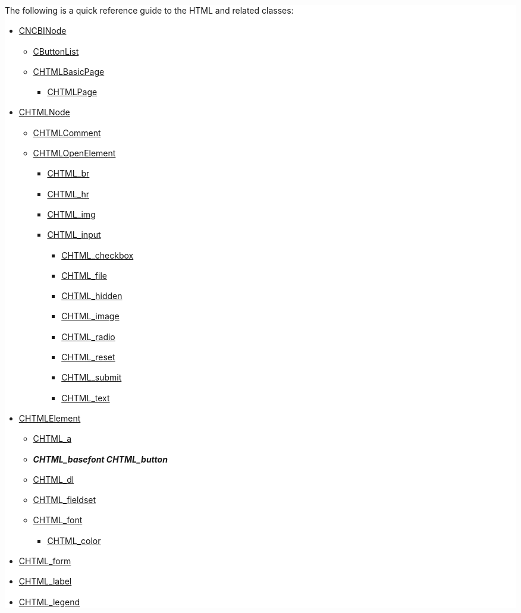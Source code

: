 The following is a quick reference guide to the HTML and related classes:

-   [CNCBINode](https://www.ncbi.nlm.nih.gov/IEB/ToolBox/CPP_DOC/lxr/ident?i=CNCBINode)

    -   [CButtonList](https://www.ncbi.nlm.nih.gov/IEB/ToolBox/CPP_DOC/lxr/ident?i=CButtonList)

    -   [CHTMLBasicPage](https://www.ncbi.nlm.nih.gov/IEB/ToolBox/CPP_DOC/lxr/ident?i=CHTMLBasicPage)

        -   [CHTMLPage](https://www.ncbi.nlm.nih.gov/IEB/ToolBox/CPP_DOC/lxr/ident?i=CHTMLPage)



-   [CHTMLNode](https://www.ncbi.nlm.nih.gov/IEB/ToolBox/CPP_DOC/lxr/ident?i=CHTMLNode)

    -   [CHTMLComment](https://www.ncbi.nlm.nih.gov/IEB/ToolBox/CPP_DOC/lxr/ident?i=CHTMLComment)

    -   [CHTMLOpenElement](https://www.ncbi.nlm.nih.gov/IEB/ToolBox/CPP_DOC/lxr/ident?i=CHTMLOpenElement)

        -   [CHTML\_br](https://www.ncbi.nlm.nih.gov/IEB/ToolBox/CPP_DOC/lxr/ident?i=CHTML_br)

        -   [CHTML\_hr](https://www.ncbi.nlm.nih.gov/IEB/ToolBox/CPP_DOC/lxr/ident?i=CHTML_hr)

        -   [CHTML\_img](https://www.ncbi.nlm.nih.gov/IEB/ToolBox/CPP_DOC/lxr/ident?i=CHTML_img)

        -   [CHTML\_input](https://www.ncbi.nlm.nih.gov/IEB/ToolBox/CPP_DOC/lxr/ident?i=CHTML_input)

            -   [CHTML\_checkbox](https://www.ncbi.nlm.nih.gov/IEB/ToolBox/CPP_DOC/lxr/ident?i=CHTML_checkbox)

            -   [CHTML\_file](https://www.ncbi.nlm.nih.gov/IEB/ToolBox/CPP_DOC/lxr/ident?i=CHTML_file)

            -   [CHTML\_hidden](https://www.ncbi.nlm.nih.gov/IEB/ToolBox/CPP_DOC/lxr/ident?i=CHTML_hidden)

            -   [CHTML\_image](https://www.ncbi.nlm.nih.gov/IEB/ToolBox/CPP_DOC/lxr/ident?i=CHTML_image)

            -   [CHTML\_radio](https://www.ncbi.nlm.nih.gov/IEB/ToolBox/CPP_DOC/lxr/ident?i=CHTML_radio)

            -   [CHTML\_reset](https://www.ncbi.nlm.nih.gov/IEB/ToolBox/CPP_DOC/lxr/ident?i=CHTML_reset)

            -   [CHTML\_submit](https://www.ncbi.nlm.nih.gov/IEB/ToolBox/CPP_DOC/lxr/ident?i=CHTML_submit)

            -   [CHTML\_text](https://www.ncbi.nlm.nih.gov/IEB/ToolBox/CPP_DOC/lxr/ident?i=CHTML_text)



-   [CHTMLElement](#ch_html.quick_ref)

    -   [CHTML\_a](https://www.ncbi.nlm.nih.gov/IEB/ToolBox/CPP_DOC/lxr/ident?i=CHTML_a)

    -   ***CHTML\_basefont CHTML\_button***

    -   [CHTML\_dl](https://www.ncbi.nlm.nih.gov/IEB/ToolBox/CPP_DOC/lxr/ident?i=CHTML_dl)

    -   [CHTML\_fieldset](https://www.ncbi.nlm.nih.gov/IEB/ToolBox/CPP_DOC/lxr/ident?i=CHTML_fieldset)

    -   [CHTML\_font](https://www.ncbi.nlm.nih.gov/IEB/ToolBox/CPP_DOC/lxr/ident?i=CHTML_font)

        -   [CHTML\_color](https://www.ncbi.nlm.nih.gov/IEB/ToolBox/CPP_DOC/lxr/ident?i=CHTML_color)



-   [CHTML\_form](https://www.ncbi.nlm.nih.gov/IEB/ToolBox/CPP_DOC/lxr/ident?i=CHTML_form)

-   [CHTML\_label](https://www.ncbi.nlm.nih.gov/IEB/ToolBox/CPP_DOC/lxr/ident?i=CHTML_label)

-   [CHTML\_legend](https://www.ncbi.nlm.nih.gov/IEB/ToolBox/CPP_DOC/lxr/ident?i=CHTML_legend)
